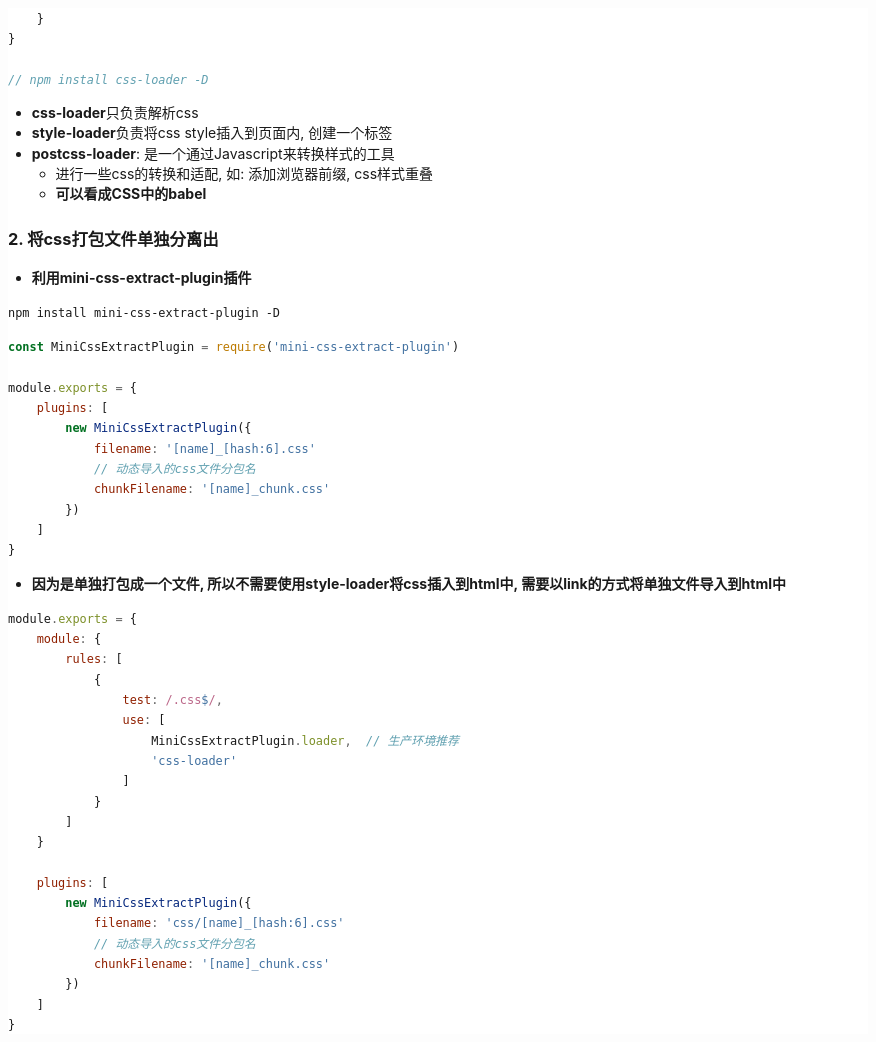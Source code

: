 ```js
    }
}

// npm install css-loader -D
```

- **css-loader**只负责解析css
- **style-loader**负责将css style插入到页面内, 创建一个<style></style>标签
- **postcss-loader**: 是一个通过Javascript来转换样式的工具
  - 进行一些css的转换和适配, 如: 添加浏览器前缀, css样式重叠
  - **可以看成CSS中的babel**



### 2. 将css打包文件单独分离出

- **利用mini-css-extract-plugin插件**

```shell
npm install mini-css-extract-plugin -D
```

```js
const MiniCssExtractPlugin = require('mini-css-extract-plugin')

module.exports = {
    plugins: [
        new MiniCssExtractPlugin({
            filename: '[name]_[hash:6].css'
            // 动态导入的css文件分包名
            chunkFilename: '[name]_chunk.css'
        })
    ]
}
```

- **因为是单独打包成一个文件, 所以不需要使用style-loader将css插入到html中, 需要以link的方式将单独文件导入到html中**

```js
module.exports = {
    module: {
        rules: [
            {
                test: /.css$/,
                use: [
                    MiniCssExtractPlugin.loader,  // 生产环境推荐
                    'css-loader'
                ]
            }
        ]
    }
    
    plugins: [
        new MiniCssExtractPlugin({
            filename: 'css/[name]_[hash:6].css'
            // 动态导入的css文件分包名
            chunkFilename: '[name]_chunk.css'
        })
    ]
}
```

